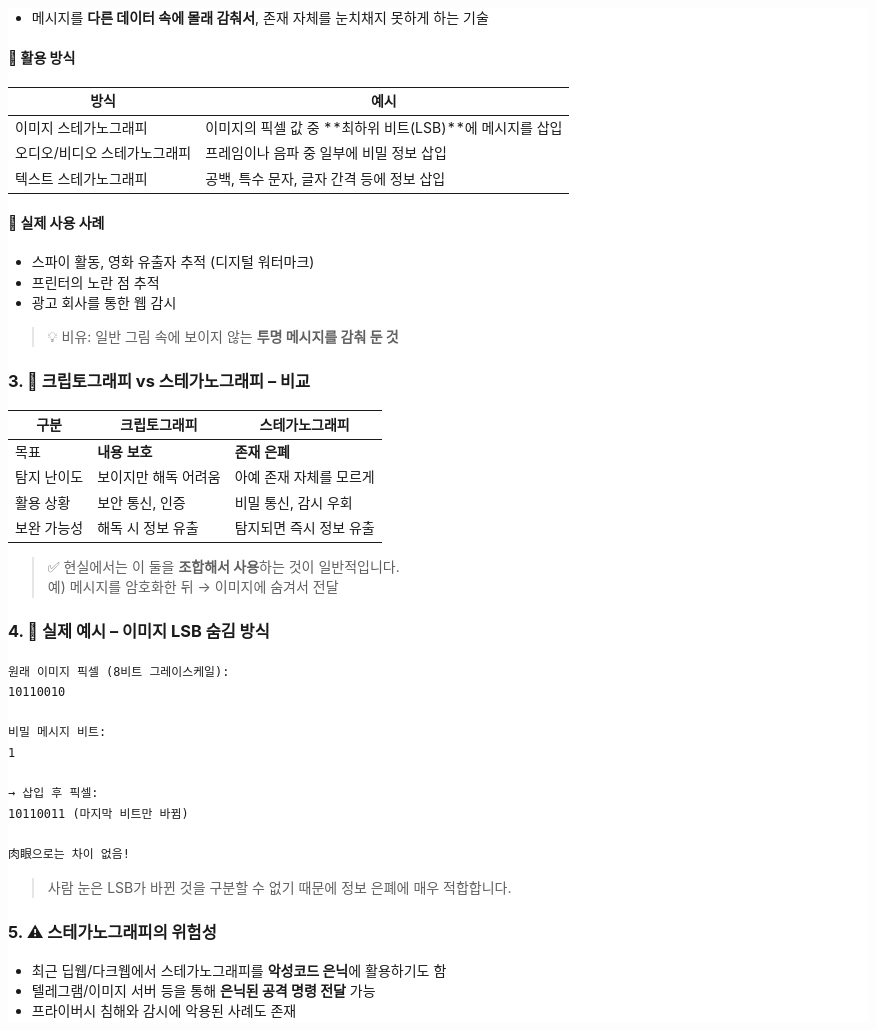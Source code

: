 * 메시지를 **다른 데이터 속에 몰래 감춰서**, 존재 자체를 눈치채지 못하게 하는 기술

#### 🔹 활용 방식

| 방식              | 예시                                       |
| --------------- | ---------------------------------------- |
| 이미지 스테가노그래피     | 이미지의 픽셀 값 중 \*\*최하위 비트(LSB)\*\*에 메시지를 삽입 |
| 오디오/비디오 스테가노그래피 | 프레임이나 음파 중 일부에 비밀 정보 삽입                  |
| 텍스트 스테가노그래피     | 공백, 특수 문자, 글자 간격 등에 정보 삽입                |

#### 🔹 실제 사용 사례

* 스파이 활동, 영화 유출자 추적 (디지털 워터마크)
* 프린터의 노란 점 추적
* 광고 회사를 통한 웹 감시

> 💡 비유: 일반 그림 속에 보이지 않는 **투명 메시지를 감춰 둔 것**

### 3. 🎯 크립토그래피 vs 스테가노그래피 – 비교

| 구분     | 크립토그래피      | 스테가노그래피       |
| ------ | ----------- | ------------- |
| 목표     | **내용 보호**   | **존재 은폐**     |
| 탐지 난이도 | 보이지만 해독 어려움 | 아예 존재 자체를 모르게 |
| 활용 상황  | 보안 통신, 인증   | 비밀 통신, 감시 우회  |
| 보완 가능성 | 해독 시 정보 유출  | 탐지되면 즉시 정보 유출 |

> ✅ 현실에서는 이 둘을 **조합해서 사용**하는 것이 일반적입니다.\
> 예) 메시지를 암호화한 뒤 → 이미지에 숨겨서 전달

### 4. 🧪 실제 예시 – 이미지 LSB 숨김 방식

```
원래 이미지 픽셀 (8비트 그레이스케일):
10110010

비밀 메시지 비트:
1

→ 삽입 후 픽셀:
10110011 (마지막 비트만 바뀜)

肉眼으로는 차이 없음!
```

> 사람 눈은 LSB가 바뀐 것을 구분할 수 없기 때문에 정보 은폐에 매우 적합합니다.

### 5. ⚠️ 스테가노그래피의 위험성

* 최근 딥웹/다크웹에서 스테가노그래피를 **악성코드 은닉**에 활용하기도 함
* 텔레그램/이미지 서버 등을 통해 **은닉된 공격 명령 전달** 가능
* 프라이버시 침해와 감시에 악용된 사례도 존재
